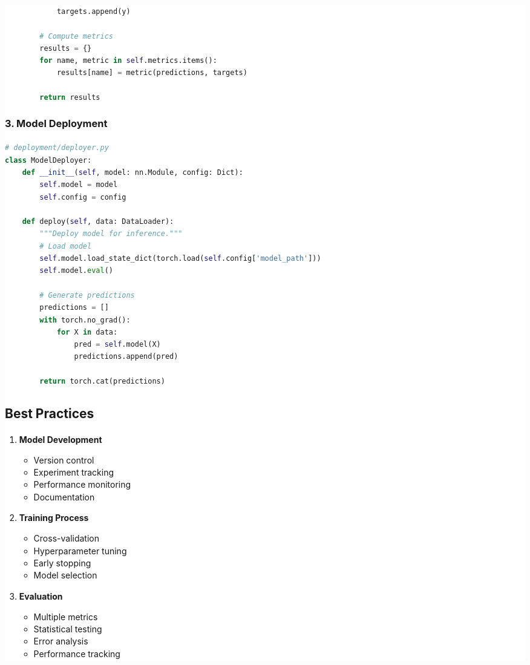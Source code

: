 ```python
            targets.append(y)
        
        # Compute metrics
        results = {}
        for name, metric in self.metrics.items():
            results[name] = metric(predictions, targets)
        
        return results
```

### 3. Model Deployment
```python
# deployment/deployer.py
class ModelDeployer:
    def __init__(self, model: nn.Module, config: Dict):
        self.model = model
        self.config = config
    
    def deploy(self, data: DataLoader):
        """Deploy model for inference."""
        # Load model
        self.model.load_state_dict(torch.load(self.config['model_path']))
        self.model.eval()
        
        # Generate predictions
        predictions = []
        with torch.no_grad():
            for X in data:
                pred = self.model(X)
                predictions.append(pred)
        
        return torch.cat(predictions)
```

## Best Practices

1. **Model Development**
   - Version control
   - Experiment tracking
   - Performance monitoring
   - Documentation

2. **Training Process**
   - Cross-validation
   - Hyperparameter tuning
   - Early stopping
   - Model selection

3. **Evaluation**
   - Multiple metrics
   - Statistical testing
   - Error analysis
   - Performance tracking
